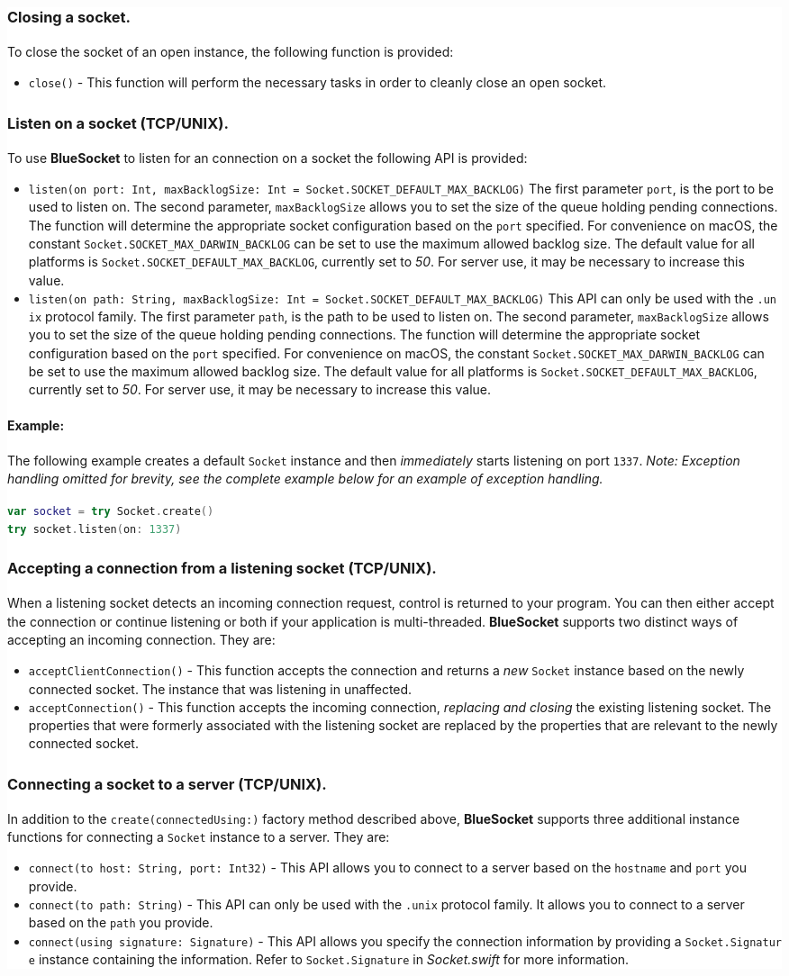 ### Closing a socket.

To close the socket of an open instance, the following function is provided:
- `close()` - This function will perform the necessary tasks in order to cleanly close an open socket.

### Listen on a socket (TCP/UNIX).

To use **BlueSocket** to listen for an connection on a socket the following API is provided:
- `listen(on port: Int, maxBacklogSize: Int = Socket.SOCKET_DEFAULT_MAX_BACKLOG)`
The first parameter `port`, is the port to be used to listen on. The second parameter, `maxBacklogSize` allows you to set the size of the queue holding pending connections. The function will determine the appropriate socket configuration based on the `port` specified.  For convenience on macOS, the constant `Socket.SOCKET_MAX_DARWIN_BACKLOG` can be set to use the maximum allowed backlog size.  The default value for all platforms is `Socket.SOCKET_DEFAULT_MAX_BACKLOG`, currently set to *50*. For server use, it may be necessary to increase this value.
- `listen(on path: String, maxBacklogSize: Int = Socket.SOCKET_DEFAULT_MAX_BACKLOG)`
This API can only be used with the `.unix` protocol family. The first parameter `path`, is the path to be used to listen on. The second parameter, `maxBacklogSize` allows you to set the size of the queue holding pending connections. The function will determine the appropriate socket configuration based on the `port` specified.  For convenience on macOS, the constant `Socket.SOCKET_MAX_DARWIN_BACKLOG` can be set to use the maximum allowed backlog size.  The default value for all platforms is `Socket.SOCKET_DEFAULT_MAX_BACKLOG`, currently set to *50*. For server use, it may be necessary to increase this value.

#### Example:

The following example creates a default `Socket` instance and then *immediately* starts listening on port `1337`.  *Note: Exception handling omitted for brevity, see the complete example below for an example of exception handling.*
```swift
var socket = try Socket.create()
try socket.listen(on: 1337)
```

### Accepting a connection from a listening socket (TCP/UNIX).

When a listening socket detects an incoming connection request, control is returned to your program.  You can then either accept the connection or continue listening or both if your application is multi-threaded. **BlueSocket** supports two distinct ways of accepting an incoming connection. They are:
- `acceptClientConnection()` - This function accepts the connection and returns a *new* `Socket` instance based on the newly connected socket. The instance that was listening in unaffected.
- `acceptConnection()` - This function accepts the incoming connection, *replacing and closing* the existing listening socket. The properties that were formerly associated with the listening socket are replaced by the properties that are relevant to the newly connected socket.

### Connecting a socket to a server (TCP/UNIX).

In addition to the `create(connectedUsing:)` factory method described above, **BlueSocket** supports three additional instance functions for connecting a `Socket` instance to a server. They are:
- `connect(to host: String, port: Int32)` - This API allows you to connect to a server based on the `hostname` and `port` you provide.
- `connect(to path: String)` - This API can only be used with the `.unix` protocol family. It allows you to connect to a server based on the `path` you provide.
- `connect(using signature: Signature)` - This API allows you specify the connection information by providing a `Socket.Signature` instance containing the information.  Refer to `Socket.Signature` in *Socket.swift* for more information.
